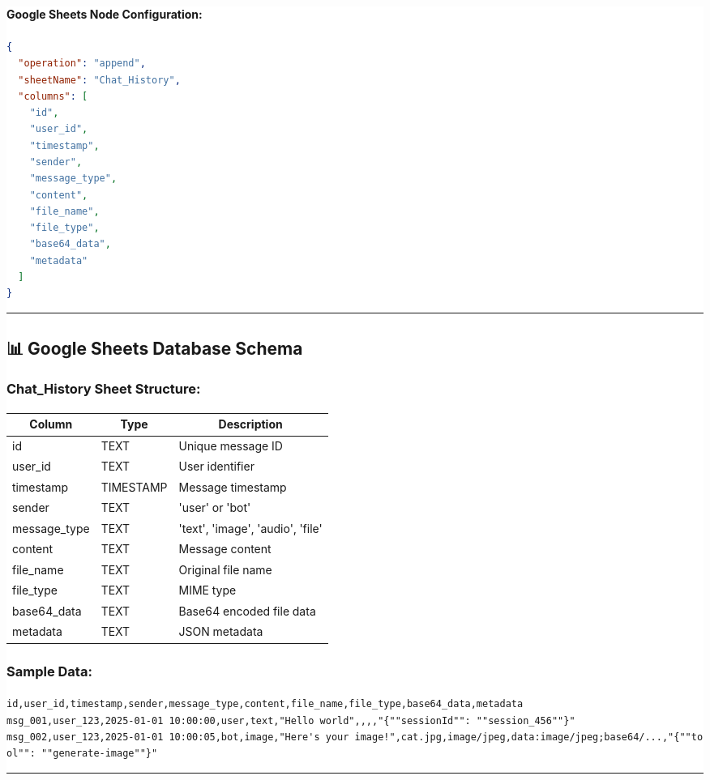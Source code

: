 #### **Google Sheets Node Configuration:**
```json
{
  "operation": "append",
  "sheetName": "Chat_History",
  "columns": [
    "id",
    "user_id",
    "timestamp",
    "sender",
    "message_type",
    "content",
    "file_name",
    "file_type",
    "base64_data",
    "metadata"
  ]
}
```

---

## 📊 Google Sheets Database Schema

### **Chat_History Sheet Structure:**

| Column | Type | Description |
|--------|------|-------------|
| id | TEXT | Unique message ID |
| user_id | TEXT | User identifier |
| timestamp | TIMESTAMP | Message timestamp |
| sender | TEXT | 'user' or 'bot' |
| message_type | TEXT | 'text', 'image', 'audio', 'file' |
| content | TEXT | Message content |
| file_name | TEXT | Original file name |
| file_type | TEXT | MIME type |
| base64_data | TEXT | Base64 encoded file data |
| metadata | TEXT | JSON metadata |

### **Sample Data:**
```csv
id,user_id,timestamp,sender,message_type,content,file_name,file_type,base64_data,metadata
msg_001,user_123,2025-01-01 10:00:00,user,text,"Hello world",,,,"{""sessionId"": ""session_456""}"
msg_002,user_123,2025-01-01 10:00:05,bot,image,"Here's your image!",cat.jpg,image/jpeg,data:image/jpeg;base64/...,"{""tool"": ""generate-image""}"
```

---